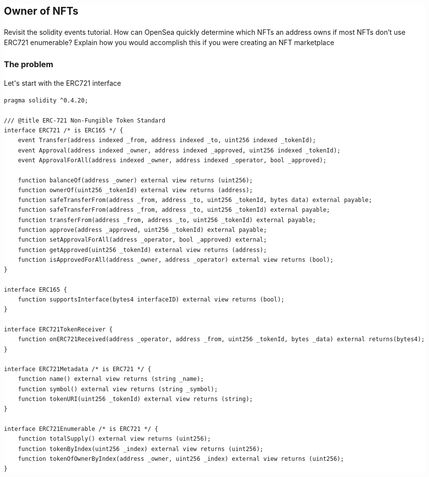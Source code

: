 ## Owner of NFTs

Revisit the solidity events tutorial. How can OpenSea quickly determine which NFTs an address owns if most NFTs don’t use ERC721 enumerable? Explain how you would accomplish this if you were creating an NFT marketplace

### The problem

Let's start with the ERC721 interface

```solidity
pragma solidity ^0.4.20;

/// @title ERC-721 Non-Fungible Token Standard
interface ERC721 /* is ERC165 */ {
    event Transfer(address indexed _from, address indexed _to, uint256 indexed _tokenId);
    event Approval(address indexed _owner, address indexed _approved, uint256 indexed _tokenId);
    event ApprovalForAll(address indexed _owner, address indexed _operator, bool _approved);

    function balanceOf(address _owner) external view returns (uint256);
    function ownerOf(uint256 _tokenId) external view returns (address);
    function safeTransferFrom(address _from, address _to, uint256 _tokenId, bytes data) external payable;
    function safeTransferFrom(address _from, address _to, uint256 _tokenId) external payable;
    function transferFrom(address _from, address _to, uint256 _tokenId) external payable;
    function approve(address _approved, uint256 _tokenId) external payable;
    function setApprovalForAll(address _operator, bool _approved) external;
    function getApproved(uint256 _tokenId) external view returns (address);
    function isApprovedForAll(address _owner, address _operator) external view returns (bool);
}

interface ERC165 {
    function supportsInterface(bytes4 interfaceID) external view returns (bool);
}

interface ERC721TokenReceiver {
    function onERC721Received(address _operator, address _from, uint256 _tokenId, bytes _data) external returns(bytes4);
}

interface ERC721Metadata /* is ERC721 */ {
    function name() external view returns (string _name);
    function symbol() external view returns (string _symbol);
    function tokenURI(uint256 _tokenId) external view returns (string);
}

interface ERC721Enumerable /* is ERC721 */ {
    function totalSupply() external view returns (uint256);
    function tokenByIndex(uint256 _index) external view returns (uint256);
    function tokenOfOwnerByIndex(address _owner, uint256 _index) external view returns (uint256);
}
```
